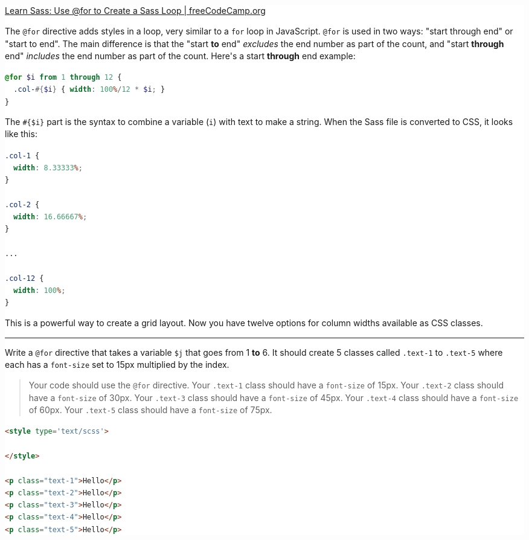 [Learn Sass: Use @for to Create a Sass Loop | freeCodeCamp.org](https://www.freecodecamp.org/learn/front-end-libraries/sass/use-for-to-create-a-sass-loop)

The `@for` directive adds styles in a loop, very similar to a `for` loop in JavaScript.
`@for` is used in two ways: "start through end" or "start to end". The main difference is that the "start **to** end" *excludes* the end number as part of the count, and "start **through** end" *includes* the end number as part of the count.
Here's a start **through** end example:

```scss
@for $i from 1 through 12 {
  .col-#{$i} { width: 100%/12 * $i; }
}
```

The `#{$i}` part is the syntax to combine a variable (`i`) with text to make a string. When the Sass file is converted to CSS, it looks like this:

```scss
.col-1 {
  width: 8.33333%;
}

.col-2 {
  width: 16.66667%;
}

...

.col-12 {
  width: 100%;
}
```

This is a powerful way to create a grid layout. Now you have twelve options for column widths available as CSS classes.

------

Write a `@for` directive that takes a variable `$j` that goes from 1 **to** 6.
It should create 5 classes called `.text-1` to `.text-5` where each has a `font-size` set to 15px multiplied by the index.

> Your code should use the `@for` directive.
> Your `.text-1` class should have a `font-size` of 15px.
> Your `.text-2` class should have a `font-size` of 30px.
> Your `.text-3` class should have a `font-size` of 45px.
> Your `.text-4` class should have a `font-size` of 60px.
> Your `.text-5` class should have a `font-size` of 75px.

```html
<style type='text/scss'>
  
</style>

<p class="text-1">Hello</p>
<p class="text-2">Hello</p>
<p class="text-3">Hello</p>
<p class="text-4">Hello</p>
<p class="text-5">Hello</p>
```
